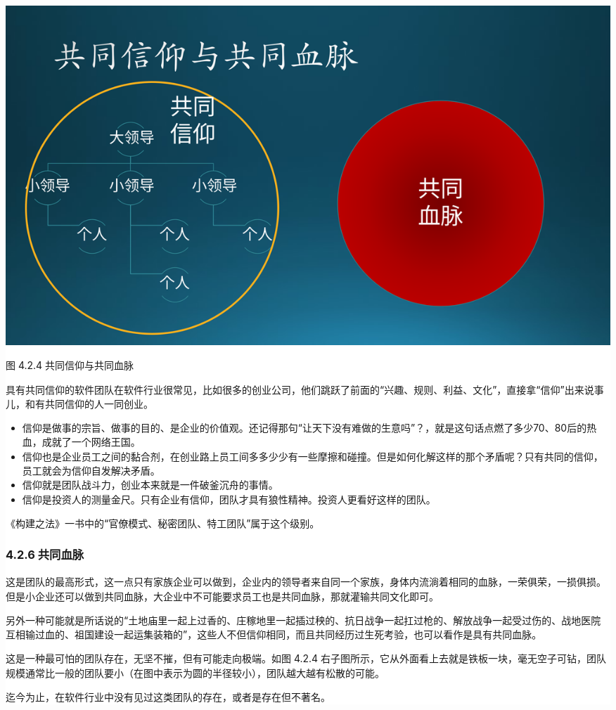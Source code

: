 <img src="img/Slide7.SVG"/>

图 4.2.4 共同信仰与共同血脉

具有共同信仰的软件团队在软件行业很常见，比如很多的创业公司，他们跳跃了前面的“兴趣、规则、利益、文化”，直接拿“信仰”出来说事儿，和有共同信仰的人一同创业。
- 信仰是做事的宗旨、做事的目的、是企业的价值观。还记得那句“让天下没有难做的生意吗”？，就是这句话点燃了多少70、80后的热血，成就了一个网络王国。
- 信仰也是企业员工之间的黏合剂，在创业路上员工间多多少少有一些摩擦和碰撞。但是如何化解这样的那个矛盾呢？只有共同的信仰，员工就会为信仰自发解决矛盾。
- 信仰就是团队战斗力，创业本来就是一件破釜沉舟的事情。
- 信仰是投资人的测量金尺。只有企业有信仰，团队才具有狼性精神。投资人更看好这样的团队。

《构建之法》一书中的“官僚模式、秘密团队、特工团队”属于这个级别。

### 4.2.6 共同血脉

这是团队的最高形式，这一点只有家族企业可以做到，企业内的领导者来自同一个家族，身体内流淌着相同的血脉，一荣俱荣，一损俱损。但是小企业还可以做到共同血脉，大企业中不可能要求员工也是共同血脉，那就灌输共同文化即可。

另外一种可能就是所话说的“土地庙里一起上过香的、庄稼地里一起插过秧的、抗日战争一起扛过枪的、解放战争一起受过伤的、战地医院互相输过血的、祖国建设一起运集装箱的”，这些人不但信仰相同，而且共同经历过生死考验，也可以看作是具有共同血脉。

这是一种最可怕的团队存在，无坚不摧，但有可能走向极端。如图 4.2.4 右子图所示，它从外面看上去就是铁板一块，毫无空子可钻，团队规模通常比一般的团队要小（在图中表示为圆的半径较小），团队越大越有松散的可能。

迄今为止，在软件行业中没有见过这类团队的存在，或者是存在但不著名。
